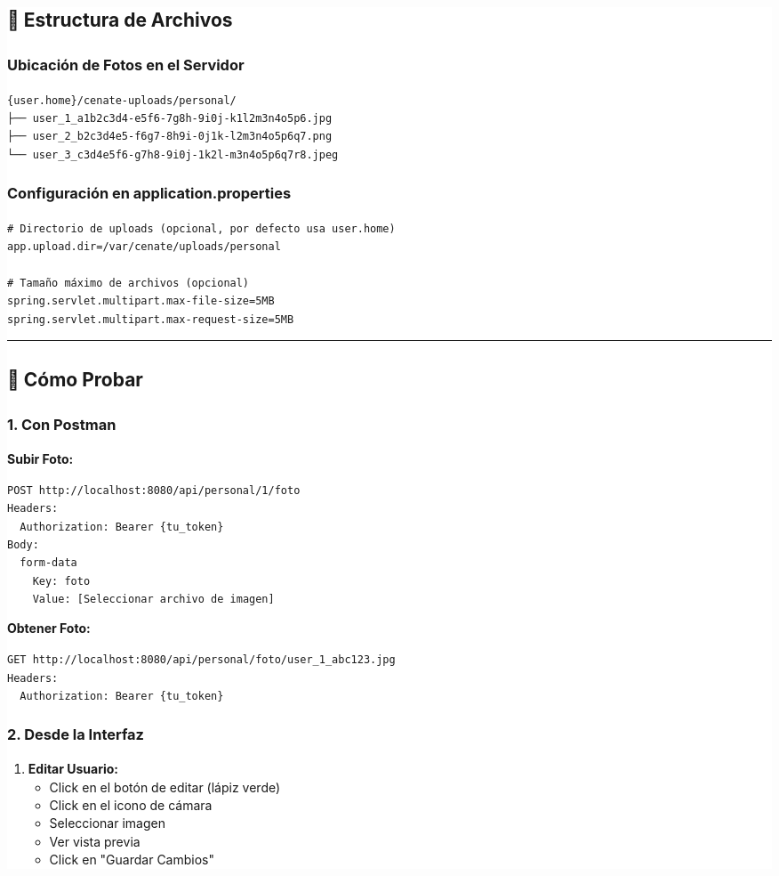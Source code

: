 
## 📂 Estructura de Archivos

### Ubicación de Fotos en el Servidor
```
{user.home}/cenate-uploads/personal/
├── user_1_a1b2c3d4-e5f6-7g8h-9i0j-k1l2m3n4o5p6.jpg
├── user_2_b2c3d4e5-f6g7-8h9i-0j1k-l2m3n4o5p6q7.png
└── user_3_c3d4e5f6-g7h8-9i0j-1k2l-m3n4o5p6q7r8.jpeg
```

### Configuración en application.properties
```properties
# Directorio de uploads (opcional, por defecto usa user.home)
app.upload.dir=/var/cenate/uploads/personal

# Tamaño máximo de archivos (opcional)
spring.servlet.multipart.max-file-size=5MB
spring.servlet.multipart.max-request-size=5MB
```

---

## 🧪 Cómo Probar

### 1. Con Postman

**Subir Foto:**
```
POST http://localhost:8080/api/personal/1/foto
Headers:
  Authorization: Bearer {tu_token}
Body:
  form-data
    Key: foto
    Value: [Seleccionar archivo de imagen]
```

**Obtener Foto:**
```
GET http://localhost:8080/api/personal/foto/user_1_abc123.jpg
Headers:
  Authorization: Bearer {tu_token}
```

### 2. Desde la Interfaz

1. **Editar Usuario:**
   - Click en el botón de editar (lápiz verde)
   - Click en el icono de cámara
   - Seleccionar imagen
   - Ver vista previa
   - Click en "Guardar Cambios"
